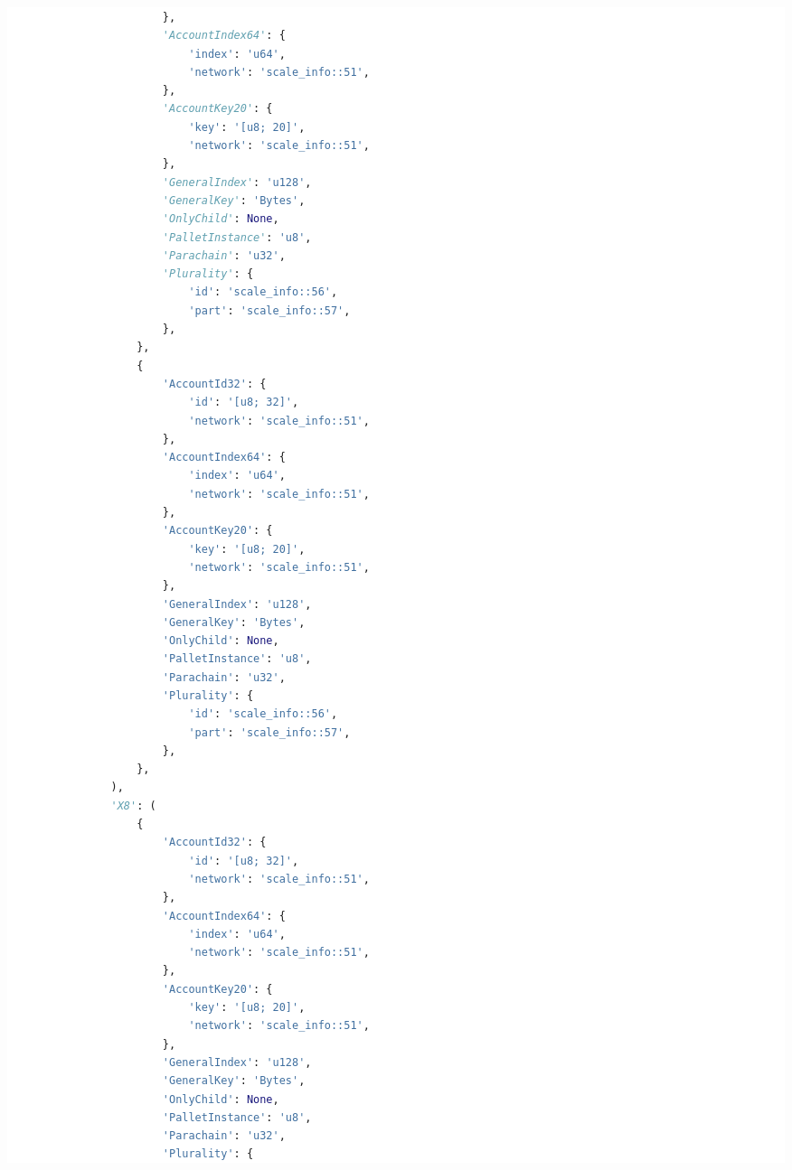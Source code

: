 ```python
                        },
                        'AccountIndex64': {
                            'index': 'u64',
                            'network': 'scale_info::51',
                        },
                        'AccountKey20': {
                            'key': '[u8; 20]',
                            'network': 'scale_info::51',
                        },
                        'GeneralIndex': 'u128',
                        'GeneralKey': 'Bytes',
                        'OnlyChild': None,
                        'PalletInstance': 'u8',
                        'Parachain': 'u32',
                        'Plurality': {
                            'id': 'scale_info::56',
                            'part': 'scale_info::57',
                        },
                    },
                    {
                        'AccountId32': {
                            'id': '[u8; 32]',
                            'network': 'scale_info::51',
                        },
                        'AccountIndex64': {
                            'index': 'u64',
                            'network': 'scale_info::51',
                        },
                        'AccountKey20': {
                            'key': '[u8; 20]',
                            'network': 'scale_info::51',
                        },
                        'GeneralIndex': 'u128',
                        'GeneralKey': 'Bytes',
                        'OnlyChild': None,
                        'PalletInstance': 'u8',
                        'Parachain': 'u32',
                        'Plurality': {
                            'id': 'scale_info::56',
                            'part': 'scale_info::57',
                        },
                    },
                ),
                'X8': (
                    {
                        'AccountId32': {
                            'id': '[u8; 32]',
                            'network': 'scale_info::51',
                        },
                        'AccountIndex64': {
                            'index': 'u64',
                            'network': 'scale_info::51',
                        },
                        'AccountKey20': {
                            'key': '[u8; 20]',
                            'network': 'scale_info::51',
                        },
                        'GeneralIndex': 'u128',
                        'GeneralKey': 'Bytes',
                        'OnlyChild': None,
                        'PalletInstance': 'u8',
                        'Parachain': 'u32',
                        'Plurality': {
```